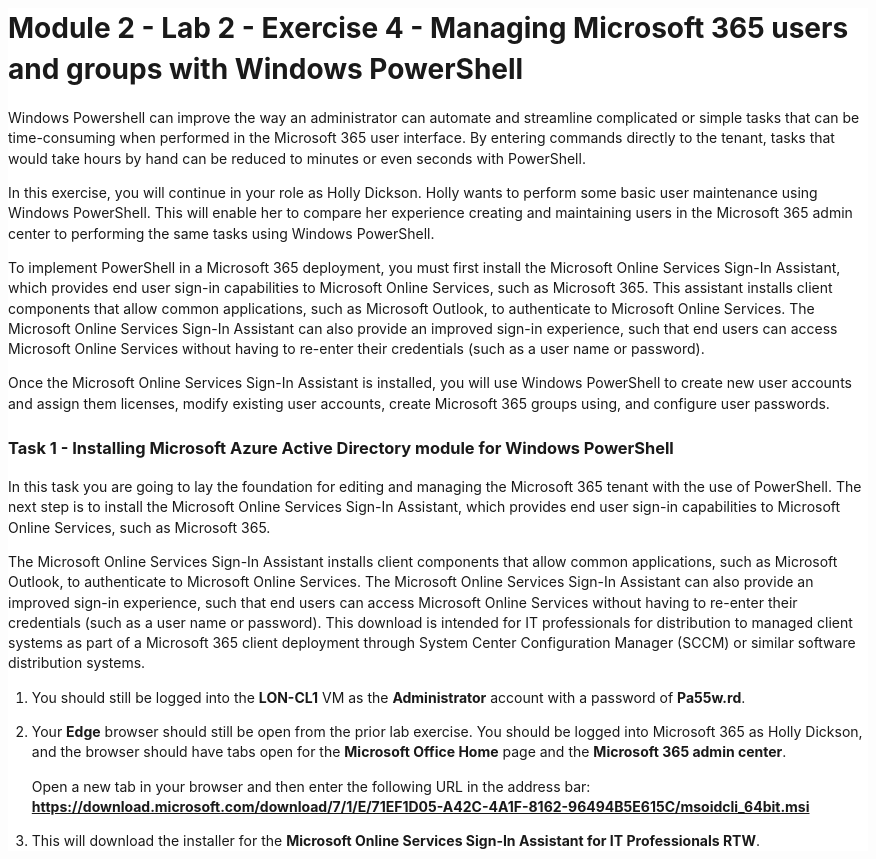 # Module 2 - Lab 2 - Exercise 4 - Managing Microsoft 365 users and groups with Windows PowerShell

Windows Powershell can improve the way an administrator can automate and streamline complicated or simple tasks that can be time-consuming when performed in the Microsoft 365 user interface. By entering commands directly to the tenant, tasks that would take hours by hand can be reduced to minutes or even seconds with PowerShell.

In this exercise, you will continue in your role as Holly Dickson. Holly wants to perform some basic user maintenance using Windows PowerShell. This will enable her to compare her experience creating and maintaining users in the Microsoft 365 admin center to performing the same tasks using Windows PowerShell.

To implement PowerShell in a Microsoft 365 deployment, you must first install the Microsoft Online Services Sign-In Assistant, which provides end user sign-in capabilities to Microsoft Online Services, such as Microsoft 365. This assistant installs client components that allow common applications, such as Microsoft Outlook, to authenticate to Microsoft Online Services. The Microsoft Online Services Sign-In Assistant can also provide an improved sign-in experience, such that end users can access Microsoft Online Services without having to re-enter their credentials (such as a user name or password). 

Once the Microsoft Online Services Sign-In Assistant is installed, you will  use Windows PowerShell to create new user accounts and assign them licenses, modify existing user accounts, create Microsoft 365 groups using, and configure user passwords. 

### Task 1 - Installing Microsoft Azure Active Directory module for Windows PowerShell

In this task you are going to lay the foundation for editing and managing the Microsoft 365 tenant with the use of PowerShell. The next step is to install the Microsoft Online Services Sign-In Assistant, which provides end user sign-in capabilities to Microsoft Online Services, such as Microsoft 365. 

The Microsoft Online Services Sign-In Assistant installs client components that allow common applications, such as Microsoft Outlook, to authenticate to Microsoft Online Services. The Microsoft Online Services Sign-In Assistant can also provide an improved sign-in experience, such that end users can access Microsoft Online Services without having to re-enter their credentials (such as a user name or password). This download is intended for IT professionals for distribution to managed client systems as part of a Microsoft 365 client deployment through System Center Configuration Manager (SCCM) or similar software distribution systems.

1. You should still be logged into the **LON-CL1** VM as the **Administrator** account with a password of **Pa55w.rd**.

2. Your **Edge** browser should still be open from the prior lab exercise. You should be logged into Microsoft 365 as Holly Dickson, and the browser should have tabs open for the **Microsoft Office Home** page and the **Microsoft 365 admin center**. <br>

	Open a new tab in your browser and then enter the following URL in the address bar: **https://download.microsoft.com/download/7/1/E/71EF1D05-A42C-4A1F-8162-96494B5E615C/msoidcli_64bit.msi**

3. This will download the installer for the **Microsoft Online Services Sign-In Assistant for IT Professionals RTW**.
